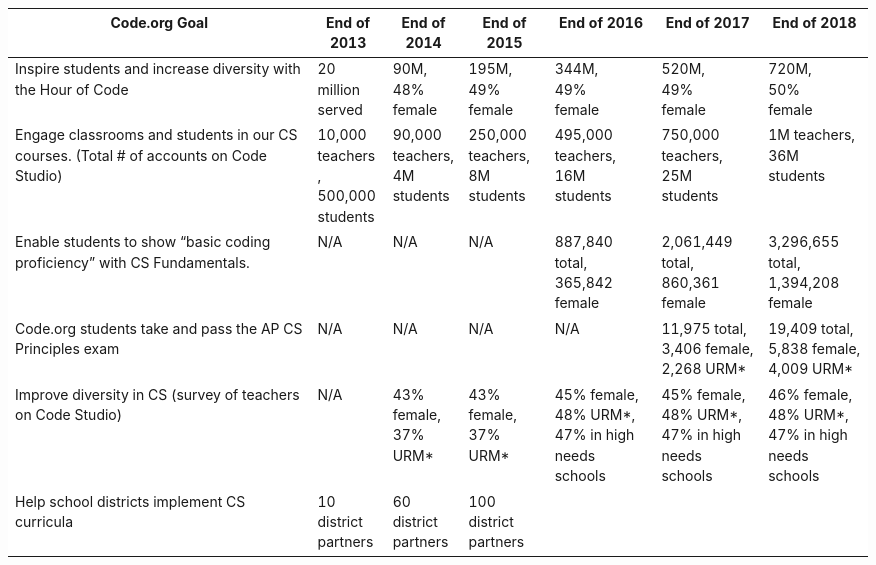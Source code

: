 </div>
<table>
<thead>
<tr>
<th>Code.org Goal</th>
<th>End of 2013</th>
<th>End of 2014</th>
<th>End of 2015</th>
<th>End of 2016</th>
<th>End of 2017</th>
<th>End of 2018</th>
</tr>
</thead>
<tbody>
<tr>
<td>Inspire students and increase diversity with the Hour of Code</td>
<td>20 million served</td>
<td>90M, <br>48%<br> female</td>
<td>195M, <br>49%<br> female</td>
<td>344M, <br>49%<br> female</td>
<td>520M, <br>49%<br> female</td>
<td>720M, <br>50%<br> female</td>
</tr>
<tr>
<td>Engage classrooms and students in our CS courses. (Total # of accounts on Code Studio)</td>
<td>10,000 teachers,<br>500,000<br>students</td>
<td>90,000 teachers,<br>4M <br>students</td>
<td>250,000 teachers,<br>8M<br> students</td>
<td>495,000 teachers,<br>16M <br>students</td>
<td>750,000 teachers,<br>25M<br>students</td>
<td>1M teachers,<br>36M<br>students</td>
</tr>
<tr>
<td>Enable students to show “basic coding proficiency” with CS Fundamentals.</td>
<td>N/A</td>
<td>N/A</td>
<td>N/A</td>
<td>887,840 total,<br>365,842 female</td>
<td>2,061,449 total,<br>860,361 female</td>
<td>3,296,655 total,<br>1,394,208 female</td>
</tr>
<tr>
<td>Code.org students take and pass the AP CS Principles exam</td>
<td>N/A</td>
<td>N/A</td>
<td>N/A</td>
<td>N/A</td>
<td>11,975 total,<br>3,406 female,<br>2,268 URM*</td>
<td>19,409 total,<br>5,838 female,<br>4,009 URM*</td>
</tr>
<tr>
<td>Improve diversity in CS (survey of teachers on Code Studio)</td>
<td>N/A</td>
<td>43% female,<br>37% URM*</td>
<td>43% female,<br>37% URM*</td>
<td>45% female,<br>48% URM*,<br>47% in high needs schools</td>
<td>45% female,<br>48% URM*,<br>47% in high needs schools</td>
<td>46% female,<br>48% URM*,<br>47% in high needs schools</td>
</tr>
<tr>
<td>Help school districts implement CS curricula</td>
<td>10<br>district partners</td>
<td>60<br>district partners</td>
<td>100 district partners</td>